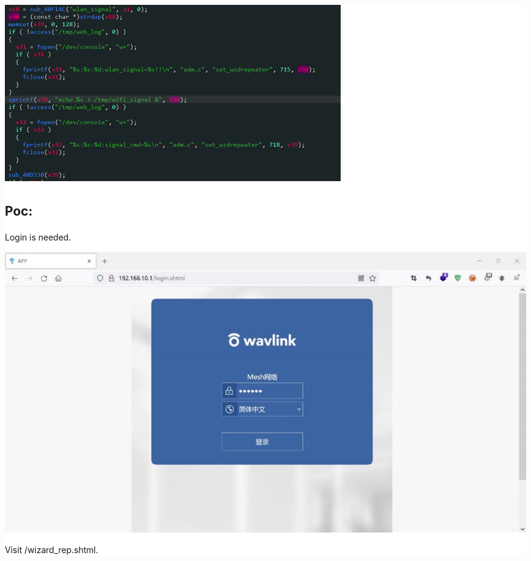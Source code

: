 ![code](./pic/4-3.png)

## Poc: 
Login is needed.

![login page](./pic/1-1.jpg)

Visit /wizard_rep.shtml.
